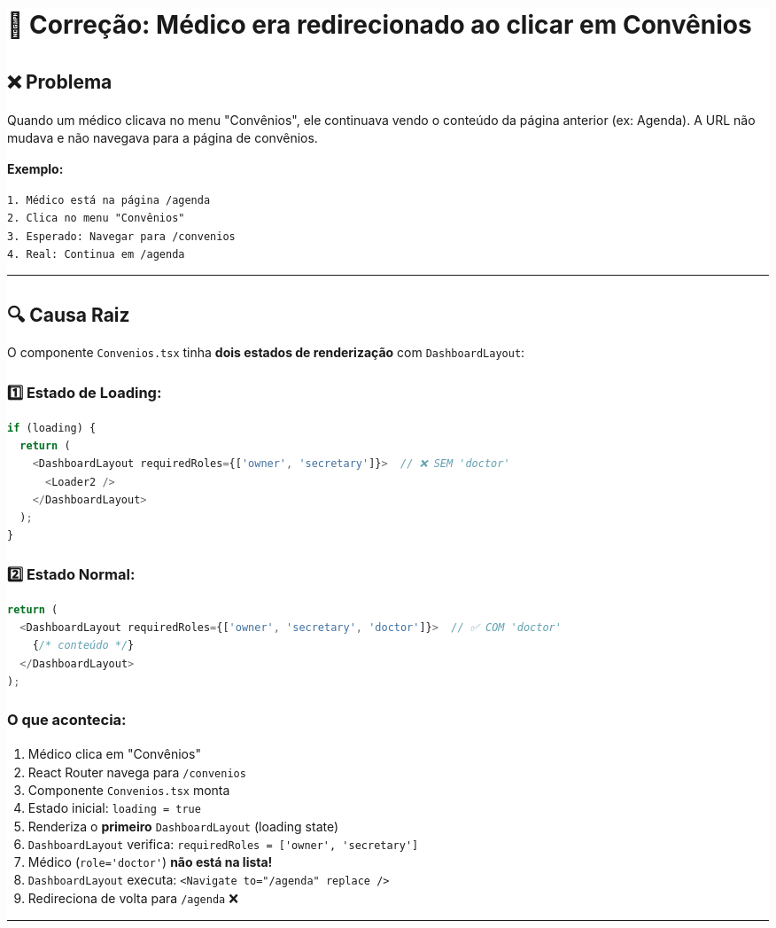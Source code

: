 # 🔧 Correção: Médico era redirecionado ao clicar em Convênios

## ❌ Problema

Quando um médico clicava no menu "Convênios", ele continuava vendo o conteúdo da página anterior (ex: Agenda). A URL não mudava e não navegava para a página de convênios.

**Exemplo:**
```
1. Médico está na página /agenda
2. Clica no menu "Convênios"
3. Esperado: Navegar para /convenios
4. Real: Continua em /agenda
```

---

## 🔍 Causa Raiz

O componente `Convenios.tsx` tinha **dois estados de renderização** com `DashboardLayout`:

### 1️⃣ Estado de Loading:
```typescript
if (loading) {
  return (
    <DashboardLayout requiredRoles={['owner', 'secretary']}>  // ❌ SEM 'doctor'
      <Loader2 />
    </DashboardLayout>
  );
}
```

### 2️⃣ Estado Normal:
```typescript
return (
  <DashboardLayout requiredRoles={['owner', 'secretary', 'doctor']}>  // ✅ COM 'doctor'
    {/* conteúdo */}
  </DashboardLayout>
);
```

### O que acontecia:

1. Médico clica em "Convênios"
2. React Router navega para `/convenios`
3. Componente `Convenios.tsx` monta
4. Estado inicial: `loading = true`
5. Renderiza o **primeiro** `DashboardLayout` (loading state)
6. `DashboardLayout` verifica: `requiredRoles = ['owner', 'secretary']`
7. Médico (`role='doctor'`) **não está na lista!**
8. `DashboardLayout` executa: `<Navigate to="/agenda" replace />`
9. Redireciona de volta para `/agenda` ❌

---